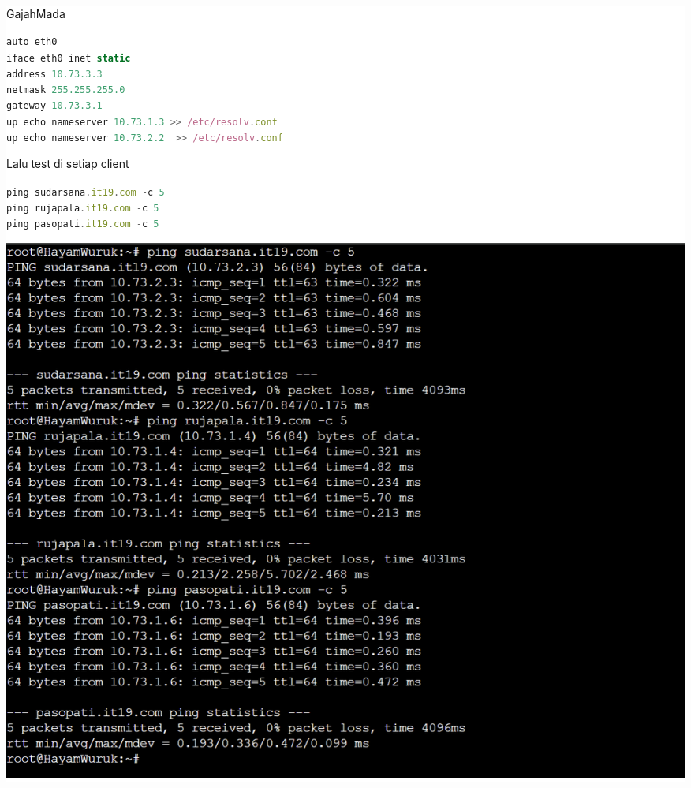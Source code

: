 GajahMada

```jsx
auto eth0
iface eth0 inet static
address 10.73.3.3
netmask 255.255.255.0
gateway 10.73.3.1
up echo nameserver 10.73.1.3 >> /etc/resolv.conf
up echo nameserver 10.73.2.2  >> /etc/resolv.conf
```

Lalu  test di setiap client

```jsx
ping sudarsana.it19.com -c 5
ping rujapala.it19.com -c 5
ping pasopati.it19.com -c 5
```

![Screenshot 2024-10-01 164335.png](Screenshot_2024-10-01_164335.png)
